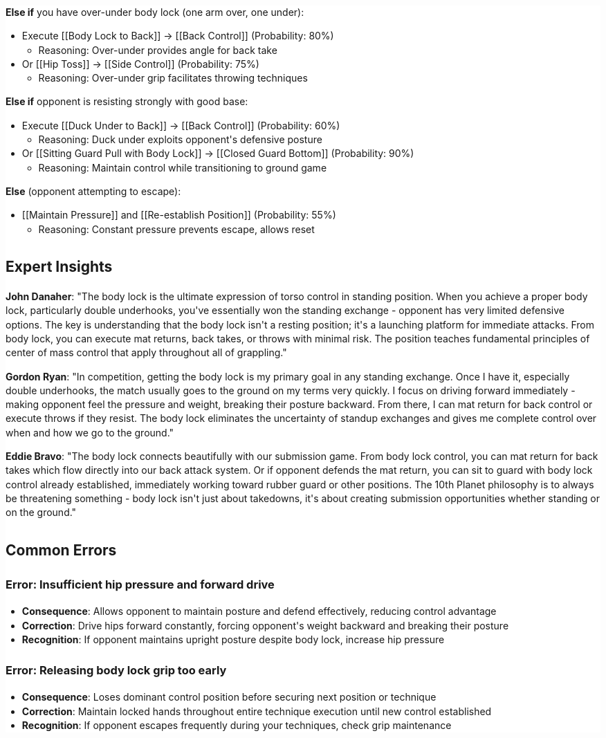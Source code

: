 **Else if** you have over-under body lock (one arm over, one under):
- Execute [[Body Lock to Back]] → [[Back Control]] (Probability: 80%)
  - Reasoning: Over-under provides angle for back take
- Or [[Hip Toss]] → [[Side Control]] (Probability: 75%)
  - Reasoning: Over-under grip facilitates throwing techniques

**Else if** opponent is resisting strongly with good base:
- Execute [[Duck Under to Back]] → [[Back Control]] (Probability: 60%)
  - Reasoning: Duck under exploits opponent's defensive posture
- Or [[Sitting Guard Pull with Body Lock]] → [[Closed Guard Bottom]] (Probability: 90%)
  - Reasoning: Maintain control while transitioning to ground game

**Else** (opponent attempting to escape):
- [[Maintain Pressure]] and [[Re-establish Position]] (Probability: 55%)
  - Reasoning: Constant pressure prevents escape, allows reset

## Expert Insights

**John Danaher**: "The body lock is the ultimate expression of torso control in standing position. When you achieve a proper body lock, particularly double underhooks, you've essentially won the standing exchange - opponent has very limited defensive options. The key is understanding that the body lock isn't a resting position; it's a launching platform for immediate attacks. From body lock, you can execute mat returns, back takes, or throws with minimal risk. The position teaches fundamental principles of center of mass control that apply throughout all of grappling."

**Gordon Ryan**: "In competition, getting the body lock is my primary goal in any standing exchange. Once I have it, especially double underhooks, the match usually goes to the ground on my terms very quickly. I focus on driving forward immediately - making opponent feel the pressure and weight, breaking their posture backward. From there, I can mat return for back control or execute throws if they resist. The body lock eliminates the uncertainty of standup exchanges and gives me complete control over when and how we go to the ground."

**Eddie Bravo**: "The body lock connects beautifully with our submission game. From body lock control, you can mat return for back takes which flow directly into our back attack system. Or if opponent defends the mat return, you can sit to guard with body lock control already established, immediately working toward rubber guard or other positions. The 10th Planet philosophy is to always be threatening something - body lock isn't just about takedowns, it's about creating submission opportunities whether standing or on the ground."

## Common Errors

### Error: Insufficient hip pressure and forward drive
- **Consequence**: Allows opponent to maintain posture and defend effectively, reducing control advantage
- **Correction**: Drive hips forward constantly, forcing opponent's weight backward and breaking their posture
- **Recognition**: If opponent maintains upright posture despite body lock, increase hip pressure

### Error: Releasing body lock grip too early
- **Consequence**: Loses dominant control position before securing next position or technique
- **Correction**: Maintain locked hands throughout entire technique execution until new control established
- **Recognition**: If opponent escapes frequently during your techniques, check grip maintenance
